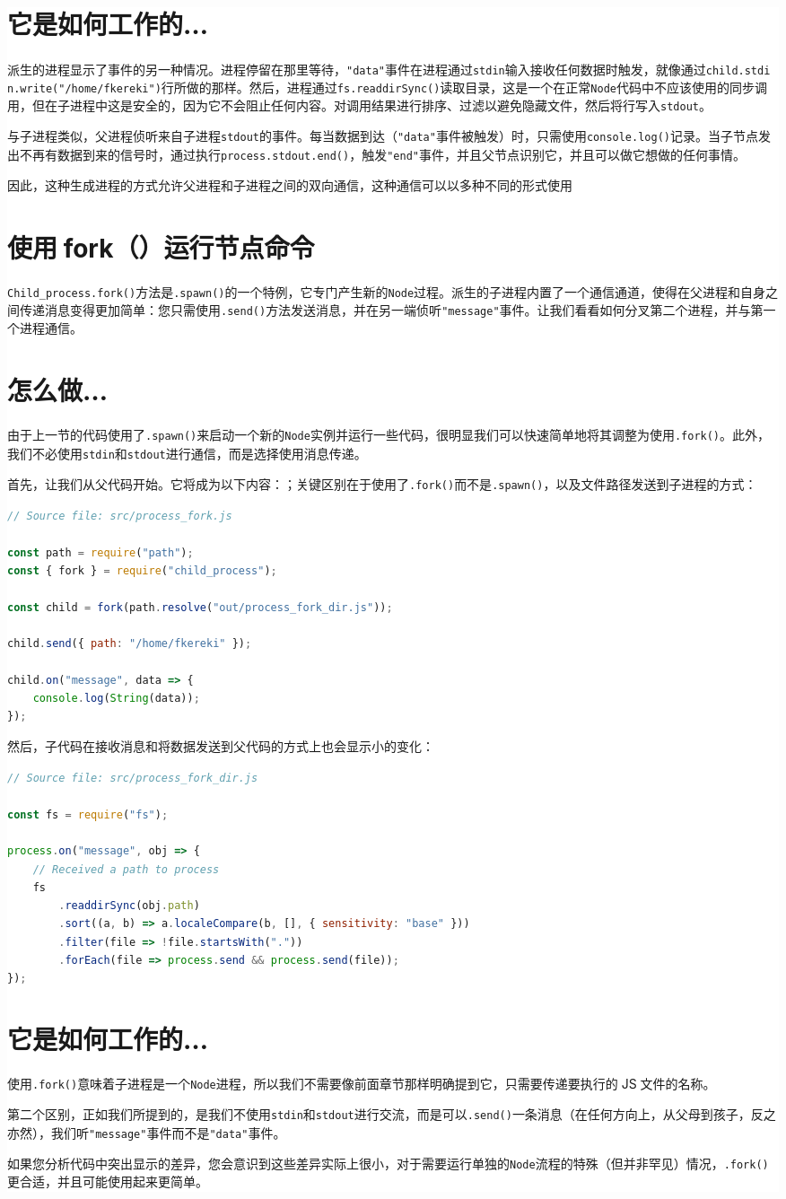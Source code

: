 ```js
```

# 它是如何工作的…

派生的进程显示了事件的另一种情况。进程停留在那里等待，`"data"`事件在进程通过`stdin`输入接收任何数据时触发，就像通过`child.stdin.write("/home/fkereki")`行所做的那样。然后，进程通过`fs.readdirSync()`读取目录，这是一个在正常`Node`代码中不应该使用的同步调用，但在子进程中这是安全的，因为它不会阻止任何内容。对调用结果进行排序、过滤以避免隐藏文件，然后将行写入`stdout`。

与子进程类似，父进程侦听来自子进程`stdout`的事件。每当数据到达（`"data"`事件被触发）时，只需使用`console.log()`记录。当子节点发出不再有数据到来的信号时，通过执行`process.stdout.end()`，触发`"end"`事件，并且父节点识别它，并且可以做它想做的任何事情。

因此，这种生成进程的方式允许父进程和子进程之间的双向通信，这种通信可以以多种不同的形式使用

# 使用 fork（）运行节点命令

`Child_process.fork()`方法是`.spawn()`的一个特例，它专门产生新的`Node`过程。派生的子进程内置了一个通信通道，使得在父进程和自身之间传递消息变得更加简单：您只需使用`.send()`方法发送消息，并在另一端侦听`"message"`事件。让我们看看如何分叉第二个进程，并与第一个进程通信。

# 怎么做…

由于上一节的代码使用了`.spawn()`来启动一个新的`Node`实例并运行一些代码，很明显我们可以快速简单地将其调整为使用`.fork()`。此外，我们不必使用`stdin`和`stdout`进行通信，而是选择使用消息传递。

首先，让我们从父代码开始。它将成为以下内容：；关键区别在于使用了`.fork()`而不是`.spawn()`，以及文件路径发送到子进程的方式：

```js
// Source file: src/process_fork.js

const path = require("path");
const { fork } = require("child_process");

const child = fork(path.resolve("out/process_fork_dir.js"));

child.send({ path: "/home/fkereki" });

child.on("message", data => {
    console.log(String(data));
});
```

然后，子代码在接收消息和将数据发送到父代码的方式上也会显示小的变化：

```js
// Source file: src/process_fork_dir.js

const fs = require("fs");

process.on("message", obj => {
    // Received a path to process
    fs
        .readdirSync(obj.path)
        .sort((a, b) => a.localeCompare(b, [], { sensitivity: "base" }))
        .filter(file => !file.startsWith("."))
        .forEach(file => process.send && process.send(file));
});
```

# 它是如何工作的…

使用`.fork()`意味着子进程是一个`Node`进程，所以我们不需要像前面章节那样明确提到它，只需要传递要执行的 JS 文件的名称。

第二个区别，正如我们所提到的，是我们不使用`stdin`和`stdout`进行交流，而是可以`.send()`一条消息（在任何方向上，从父母到孩子，反之亦然），我们听`"message"`事件而不是`"data"`事件。

如果您分析代码中突出显示的差异，您会意识到这些差异实际上很小，对于需要运行单独的`Node`流程的特殊（但并非罕见）情况，`.fork()`更合适，并且可能使用起来更简单。